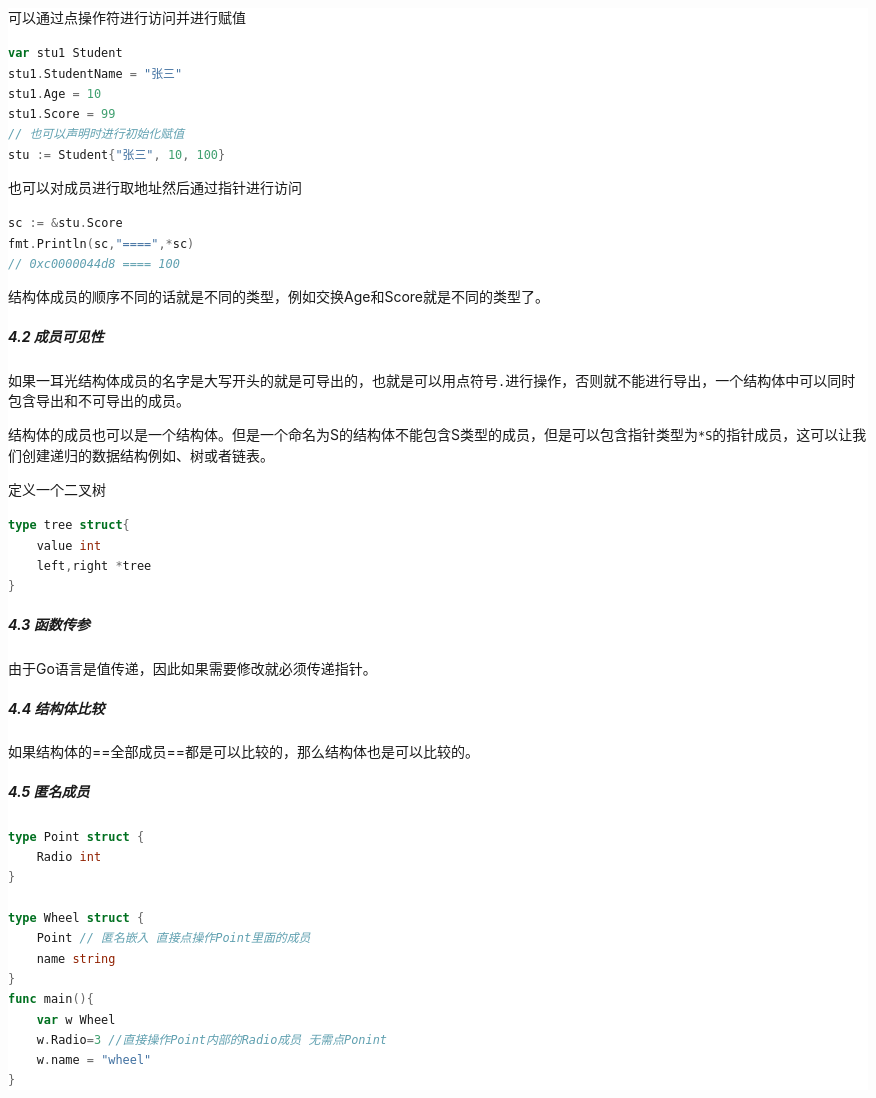 可以通过点操作符进行访问并进行赋值

```go
var stu1 Student
stu1.StudentName = "张三"
stu1.Age = 10
stu1.Score = 99
// 也可以声明时进行初始化赋值
stu := Student{"张三", 10, 100}
```

也可以对成员进行取地址然后通过指针进行访问

```go
sc := &stu.Score
fmt.Println(sc,"====",*sc)
// 0xc0000044d8 ==== 100

```

结构体成员的顺序不同的话就是不同的类型，例如交换Age和Score就是不同的类型了。

##### 4.2 成员可见性

如果一耳光结构体成员的名字是大写开头的就是可导出的，也就是可以用点符号`.`进行操作，否则就不能进行导出，一个结构体中可以同时包含导出和不可导出的成员。

结构体的成员也可以是一个结构体。但是一个命名为S的结构体不能包含S类型的成员，但是可以包含指针类型为`*S`的指针成员，这可以让我们创建递归的数据结构例如、树或者链表。

定义一个二叉树

```go
type tree struct{
	value int
	left,right *tree
}
```

##### 4.3 函数传参

由于Go语言是值传递，因此如果需要修改就必须传递指针。



##### 4.4 结构体比较

如果结构体的==全部成员==都是可以比较的，那么结构体也是可以比较的。



##### 4.5 匿名成员

```go
type Point struct {
	Radio int
}

type Wheel struct {
	Point // 匿名嵌入 直接点操作Point里面的成员
	name string
}
func main(){
    var w Wheel
	w.Radio=3 //直接操作Point内部的Radio成员 无需点Ponint
	w.name = "wheel"
}
```
